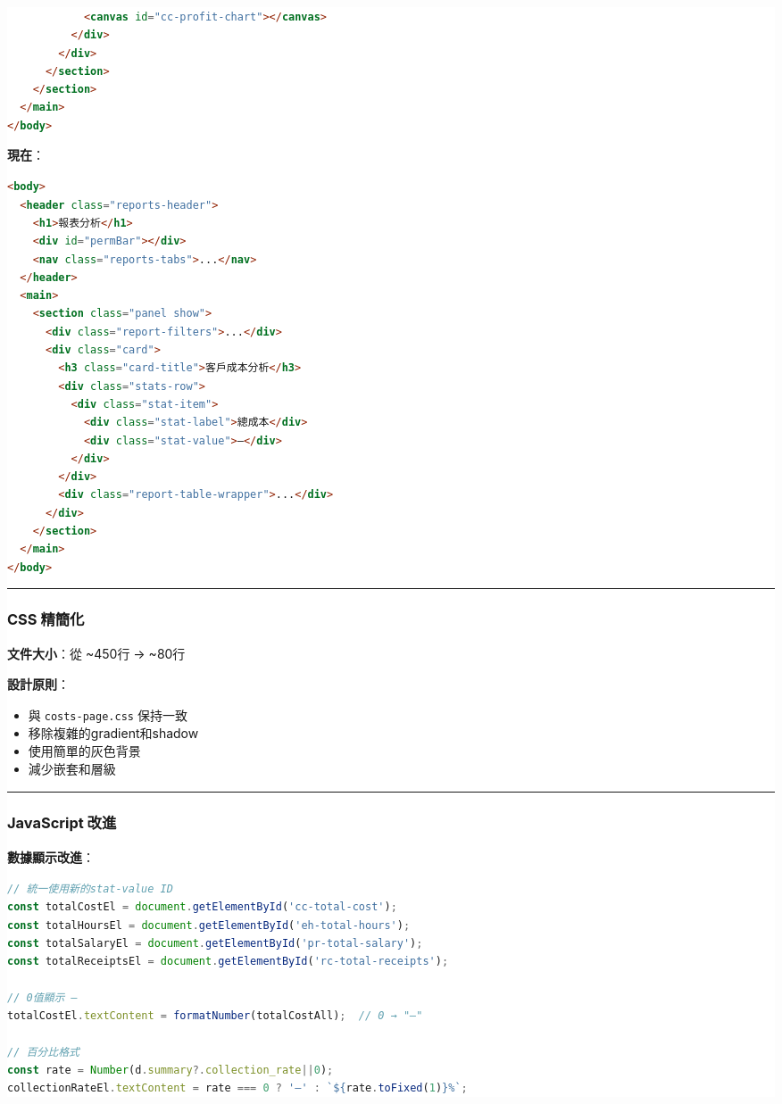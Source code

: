 ```html
            <canvas id="cc-profit-chart"></canvas>
          </div>
        </div>
      </section>
    </section>
  </main>
</body>
```

**現在**：
```html
<body>
  <header class="reports-header">
    <h1>報表分析</h1>
    <div id="permBar"></div>
    <nav class="reports-tabs">...</nav>
  </header>
  <main>
    <section class="panel show">
      <div class="report-filters">...</div>
      <div class="card">
        <h3 class="card-title">客戶成本分析</h3>
        <div class="stats-row">
          <div class="stat-item">
            <div class="stat-label">總成本</div>
            <div class="stat-value">—</div>
          </div>
        </div>
        <div class="report-table-wrapper">...</div>
      </div>
    </section>
  </main>
</body>
```

---

### CSS 精簡化

**文件大小**：從 ~450行 → ~80行

**設計原則**：
- 與 `costs-page.css` 保持一致
- 移除複雜的gradient和shadow
- 使用簡單的灰色背景
- 減少嵌套和層級

---

### JavaScript 改進

**數據顯示改進**：
```javascript
// 統一使用新的stat-value ID
const totalCostEl = document.getElementById('cc-total-cost');
const totalHoursEl = document.getElementById('eh-total-hours');
const totalSalaryEl = document.getElementById('pr-total-salary');
const totalReceiptsEl = document.getElementById('rc-total-receipts');

// 0值顯示 —
totalCostEl.textContent = formatNumber(totalCostAll);  // 0 → "—"

// 百分比格式
const rate = Number(d.summary?.collection_rate||0);
collectionRateEl.textContent = rate === 0 ? '—' : `${rate.toFixed(1)}%`;
```